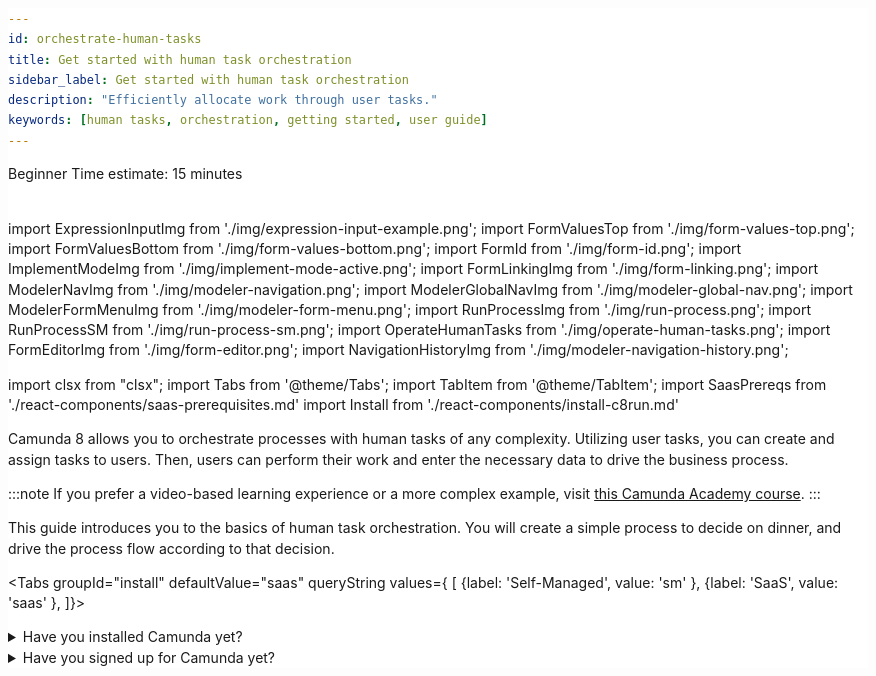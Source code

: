 ```yaml
---
id: orchestrate-human-tasks
title: Get started with human task orchestration
sidebar_label: Get started with human task orchestration
description: "Efficiently allocate work through user tasks."
keywords: [human tasks, orchestration, getting started, user guide]
---
```


<span class="badge badge--beginner">Beginner</span>
<span class="badge badge--medium">Time estimate: 15 minutes</span><br /><br />

import ExpressionInputImg from './img/expression-input-example.png';
import FormValuesTop from './img/form-values-top.png';
import FormValuesBottom from './img/form-values-bottom.png';
import FormId from './img/form-id.png';
import ImplementModeImg from './img/implement-mode-active.png';
import FormLinkingImg from './img/form-linking.png';
import ModelerNavImg from './img/modeler-navigation.png';
import ModelerGlobalNavImg from './img/modeler-global-nav.png';
import ModelerFormMenuImg from './img/modeler-form-menu.png';
import RunProcessImg from './img/run-process.png';
import RunProcessSM from './img/run-process-sm.png';
import OperateHumanTasks from './img/operate-human-tasks.png';
import FormEditorImg from './img/form-editor.png';
import NavigationHistoryImg from './img/modeler-navigation-history.png';

import clsx from "clsx";
import Tabs from '@theme/Tabs';
import TabItem from '@theme/TabItem';
import SaasPrereqs from './react-components/saas-prerequisites.md'
import Install from './react-components/install-c8run.md'

Camunda 8 allows you to orchestrate processes with human tasks of any complexity. Utilizing user tasks, you can create and assign tasks to users. Then, users can perform their work and enter the necessary data to drive the business process.

:::note
If you prefer a video-based learning experience or a more complex example, visit [this Camunda Academy course](https://bit.ly/3PJJocB).
:::

This guide introduces you to the basics of human task orchestration. You will create a simple process to decide on dinner, and drive the process flow according to that decision.

<Tabs groupId="install" defaultValue="saas" queryString values={
[
{label: 'Self-Managed', value: 'sm' },
{label: 'SaaS', value: 'saas' },
]}>
<TabItem value="sm">

<details><summary>Have you installed Camunda yet?</summary></details>
</TabItem>
<TabItem value="saas">
<details><summary>Have you signed up for Camunda yet?</summary></details>
</TabItem>
</Tabs>
